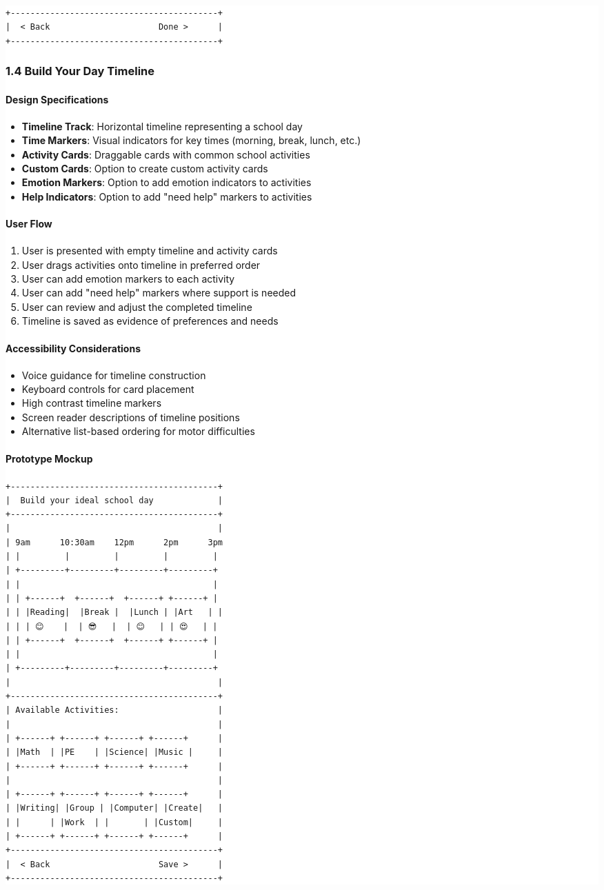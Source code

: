 ```
+------------------------------------------+
|  < Back                      Done >      |
+------------------------------------------+
```

### 1.4 Build Your Day Timeline

#### Design Specifications
- **Timeline Track**: Horizontal timeline representing a school day
- **Time Markers**: Visual indicators for key times (morning, break, lunch, etc.)
- **Activity Cards**: Draggable cards with common school activities
- **Custom Cards**: Option to create custom activity cards
- **Emotion Markers**: Option to add emotion indicators to activities
- **Help Indicators**: Option to add "need help" markers to activities

#### User Flow
1. User is presented with empty timeline and activity cards
2. User drags activities onto timeline in preferred order
3. User can add emotion markers to each activity
4. User can add "need help" markers where support is needed
5. User can review and adjust the completed timeline
6. Timeline is saved as evidence of preferences and needs

#### Accessibility Considerations
- Voice guidance for timeline construction
- Keyboard controls for card placement
- High contrast timeline markers
- Screen reader descriptions of timeline positions
- Alternative list-based ordering for motor difficulties

#### Prototype Mockup
```
+------------------------------------------+
|  Build your ideal school day             |
+------------------------------------------+
|                                          |
| 9am      10:30am    12pm      2pm      3pm
| |         |         |         |         |
| +---------+---------+---------+---------+
| |                                       |
| | +------+  +------+  +------+ +------+ |
| | |Reading|  |Break |  |Lunch | |Art   | |
| | | 😊    |  | 😎   |  | 😊   | | 😍   | |
| | +------+  +------+  +------+ +------+ |
| |                                       |
| +---------+---------+---------+---------+
|                                          |
+------------------------------------------+
| Available Activities:                    |
|                                          |
| +------+ +------+ +------+ +------+      |
| |Math  | |PE    | |Science| |Music |     |
| +------+ +------+ +------+ +------+      |
|                                          |
| +------+ +------+ +------+ +------+      |
| |Writing| |Group | |Computer| |Create|   |
| |      | |Work  | |       | |Custom|     |
| +------+ +------+ +------+ +------+      |
+------------------------------------------+
|  < Back                      Save >      |
+------------------------------------------+
```
